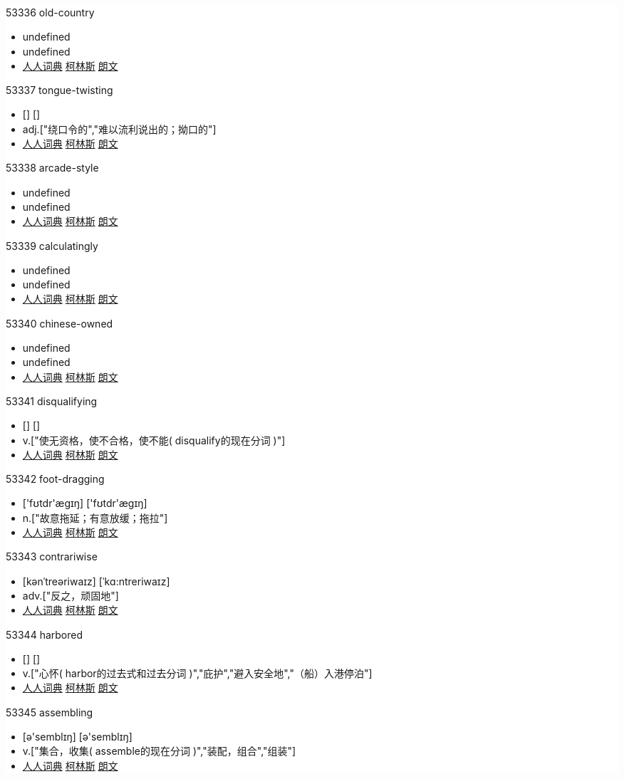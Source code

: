 53336 old-country 
- undefined 
- undefined 
- [人人词典](https://www.91dict.com/words?w=old-country) [柯林斯](https://www.collinsdictionary.com/zh/dictionary/english/old-country) [朗文](https://www.ldoceonline.com/dictionary/old-country) 

53337 tongue-twisting 
- []  [] 
- adj.["绕口令的","难以流利说出的；拗口的"]   
- [人人词典](https://www.91dict.com/words?w=tongue-twisting) [柯林斯](https://www.collinsdictionary.com/zh/dictionary/english/tongue-twisting) [朗文](https://www.ldoceonline.com/dictionary/tongue-twisting) 

53338 arcade-style 
- undefined 
- undefined 
- [人人词典](https://www.91dict.com/words?w=arcade-style) [柯林斯](https://www.collinsdictionary.com/zh/dictionary/english/arcade-style) [朗文](https://www.ldoceonline.com/dictionary/arcade-style) 

53339 calculatingly 
- undefined 
- undefined 
- [人人词典](https://www.91dict.com/words?w=calculatingly) [柯林斯](https://www.collinsdictionary.com/zh/dictionary/english/calculatingly) [朗文](https://www.ldoceonline.com/dictionary/calculatingly) 

53340 chinese-owned 
- undefined 
- undefined 
- [人人词典](https://www.91dict.com/words?w=chinese-owned) [柯林斯](https://www.collinsdictionary.com/zh/dictionary/english/chinese-owned) [朗文](https://www.ldoceonline.com/dictionary/chinese-owned) 

53341 disqualifying 
- []  [] 
- v.["使无资格，使不合格，使不能( disqualify的现在分词 )"]   
- [人人词典](https://www.91dict.com/words?w=disqualifying) [柯林斯](https://www.collinsdictionary.com/zh/dictionary/english/disqualifying) [朗文](https://www.ldoceonline.com/dictionary/disqualifying) 

53342 foot-dragging 
- ['fʊtdr'æɡɪŋ]  ['fʊtdr'æɡɪŋ] 
- n.["故意拖延；有意放缓；拖拉"]   
- [人人词典](https://www.91dict.com/words?w=foot-dragging) [柯林斯](https://www.collinsdictionary.com/zh/dictionary/english/foot-dragging) [朗文](https://www.ldoceonline.com/dictionary/foot-dragging) 

53343 contrariwise 
- [kənˈtreəriwaɪz]  [ˈkɑ:ntreriwaɪz] 
- adv.["反之，顽固地"]   
- [人人词典](https://www.91dict.com/words?w=contrariwise) [柯林斯](https://www.collinsdictionary.com/zh/dictionary/english/contrariwise) [朗文](https://www.ldoceonline.com/dictionary/contrariwise) 

53344 harbored 
- []  [] 
- v.["心怀( harbor的过去式和过去分词 )","庇护","避入安全地","（船）入港停泊"]   
- [人人词典](https://www.91dict.com/words?w=harbored) [柯林斯](https://www.collinsdictionary.com/zh/dictionary/english/harbored) [朗文](https://www.ldoceonline.com/dictionary/harbored) 

53345 assembling 
- [ə'semblɪŋ]  [ə'semblɪŋ] 
- v.["集合，收集( assemble的现在分词 )","装配，组合","组装"]   
- [人人词典](https://www.91dict.com/words?w=assembling) [柯林斯](https://www.collinsdictionary.com/zh/dictionary/english/assembling) [朗文](https://www.ldoceonline.com/dictionary/assembling) 
